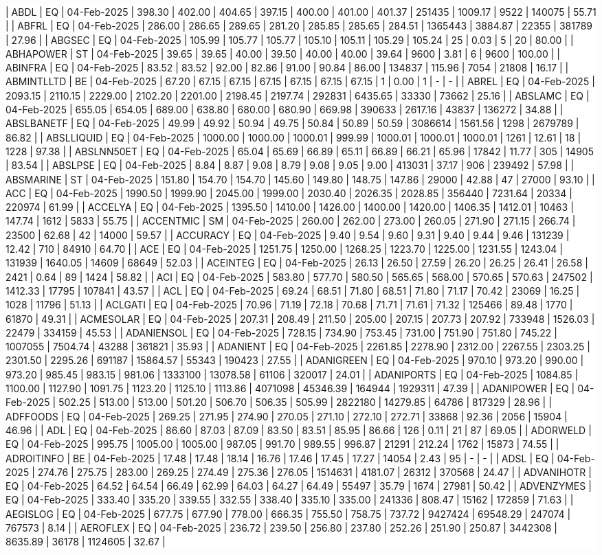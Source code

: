 | ABDL | EQ | 04-Feb-2025 | 398.30 | 402.00 | 404.65 | 397.15 | 400.00 | 401.00 | 401.37 | 251435 | 1009.17 | 9522 | 140075 | 55.71 |
| ABFRL | EQ | 04-Feb-2025 | 286.00 | 286.65 | 289.65 | 281.20 | 285.85 | 285.65 | 284.51 | 1365443 | 3884.87 | 22355 | 381789 | 27.96 |
| ABGSEC | EQ | 04-Feb-2025 | 105.99 | 105.77 | 105.77 | 105.10 | 105.11 | 105.29 | 105.24 | 25 | 0.03 | 5 | 20 | 80.00 |
| ABHAPOWER | ST | 04-Feb-2025 | 39.65 | 39.65 | 40.00 | 39.50 | 40.00 | 40.00 | 39.64 | 9600 | 3.81 | 6 | 9600 | 100.00 |
| ABINFRA | EQ | 04-Feb-2025 | 83.52 | 83.52 | 92.00 | 82.86 | 91.00 | 90.84 | 86.00 | 134837 | 115.96 | 7054 | 21808 | 16.17 |
| ABMINTLLTD | BE | 04-Feb-2025 | 67.20 | 67.15 | 67.15 | 67.15 | 67.15 | 67.15 | 67.15 | 1 | 0.00 | 1 | - | - |
| ABREL | EQ | 04-Feb-2025 | 2093.15 | 2110.15 | 2229.00 | 2102.20 | 2201.00 | 2198.45 | 2197.74 | 292831 | 6435.65 | 33330 | 73662 | 25.16 |
| ABSLAMC | EQ | 04-Feb-2025 | 655.05 | 654.05 | 689.00 | 638.80 | 680.00 | 680.90 | 669.98 | 390633 | 2617.16 | 43837 | 136272 | 34.88 |
| ABSLBANETF | EQ | 04-Feb-2025 | 49.99 | 49.92 | 50.94 | 49.75 | 50.84 | 50.89 | 50.59 | 3086614 | 1561.56 | 1298 | 2679789 | 86.82 |
| ABSLLIQUID | EQ | 04-Feb-2025 | 1000.00 | 1000.00 | 1000.01 | 999.99 | 1000.01 | 1000.01 | 1000.01 | 1261 | 12.61 | 18 | 1228 | 97.38 |
| ABSLNN50ET | EQ | 04-Feb-2025 | 65.04 | 65.69 | 66.89 | 65.11 | 66.89 | 66.21 | 65.96 | 17842 | 11.77 | 305 | 14905 | 83.54 |
| ABSLPSE | EQ | 04-Feb-2025 | 8.84 | 8.87 | 9.08 | 8.79 | 9.08 | 9.05 | 9.00 | 413031 | 37.17 | 906 | 239492 | 57.98 |
| ABSMARINE | ST | 04-Feb-2025 | 151.80 | 154.70 | 154.70 | 145.60 | 149.80 | 148.75 | 147.86 | 29000 | 42.88 | 47 | 27000 | 93.10 |
| ACC | EQ | 04-Feb-2025 | 1990.50 | 1999.90 | 2045.00 | 1999.00 | 2030.40 | 2026.35 | 2028.85 | 356440 | 7231.64 | 20334 | 220974 | 61.99 |
| ACCELYA | EQ | 04-Feb-2025 | 1395.50 | 1410.00 | 1426.00 | 1400.00 | 1420.00 | 1406.35 | 1412.01 | 10463 | 147.74 | 1612 | 5833 | 55.75 |
| ACCENTMIC | SM | 04-Feb-2025 | 260.00 | 262.00 | 273.00 | 260.05 | 271.90 | 271.15 | 266.74 | 23500 | 62.68 | 42 | 14000 | 59.57 |
| ACCURACY | EQ | 04-Feb-2025 | 9.40 | 9.54 | 9.60 | 9.31 | 9.40 | 9.44 | 9.46 | 131239 | 12.42 | 710 | 84910 | 64.70 |
| ACE | EQ | 04-Feb-2025 | 1251.75 | 1250.00 | 1268.25 | 1223.70 | 1225.00 | 1231.55 | 1243.04 | 131939 | 1640.05 | 14609 | 68649 | 52.03 |
| ACEINTEG | EQ | 04-Feb-2025 | 26.13 | 26.50 | 27.59 | 26.20 | 26.25 | 26.41 | 26.58 | 2421 | 0.64 | 89 | 1424 | 58.82 |
| ACI | EQ | 04-Feb-2025 | 583.80 | 577.70 | 580.50 | 565.65 | 568.00 | 570.65 | 570.63 | 247502 | 1412.33 | 17795 | 107841 | 43.57 |
| ACL | EQ | 04-Feb-2025 | 69.24 | 68.51 | 71.80 | 68.51 | 71.80 | 71.17 | 70.42 | 23069 | 16.25 | 1028 | 11796 | 51.13 |
| ACLGATI | EQ | 04-Feb-2025 | 70.96 | 71.19 | 72.18 | 70.68 | 71.71 | 71.61 | 71.32 | 125466 | 89.48 | 1770 | 61870 | 49.31 |
| ACMESOLAR | EQ | 04-Feb-2025 | 207.31 | 208.49 | 211.50 | 205.00 | 207.15 | 207.73 | 207.92 | 733948 | 1526.03 | 22479 | 334159 | 45.53 |
| ADANIENSOL | EQ | 04-Feb-2025 | 728.15 | 734.90 | 753.45 | 731.00 | 751.90 | 751.80 | 745.22 | 1007055 | 7504.74 | 43288 | 361821 | 35.93 |
| ADANIENT | EQ | 04-Feb-2025 | 2261.85 | 2278.90 | 2312.00 | 2267.55 | 2303.25 | 2301.50 | 2295.26 | 691187 | 15864.57 | 55343 | 190423 | 27.55 |
| ADANIGREEN | EQ | 04-Feb-2025 | 970.10 | 973.20 | 990.00 | 973.20 | 985.45 | 983.15 | 981.06 | 1333100 | 13078.58 | 61106 | 320017 | 24.01 |
| ADANIPORTS | EQ | 04-Feb-2025 | 1084.85 | 1100.00 | 1127.90 | 1091.75 | 1123.20 | 1125.10 | 1113.86 | 4071098 | 45346.39 | 164944 | 1929311 | 47.39 |
| ADANIPOWER | EQ | 04-Feb-2025 | 502.25 | 513.00 | 513.00 | 501.20 | 506.70 | 506.35 | 505.99 | 2822180 | 14279.85 | 64786 | 817329 | 28.96 |
| ADFFOODS | EQ | 04-Feb-2025 | 269.25 | 271.95 | 274.90 | 270.05 | 271.10 | 272.10 | 272.71 | 33868 | 92.36 | 2056 | 15904 | 46.96 |
| ADL | EQ | 04-Feb-2025 | 86.60 | 87.03 | 87.09 | 83.50 | 83.51 | 85.95 | 86.66 | 126 | 0.11 | 21 | 87 | 69.05 |
| ADORWELD | EQ | 04-Feb-2025 | 995.75 | 1005.00 | 1005.00 | 987.05 | 991.70 | 989.55 | 996.87 | 21291 | 212.24 | 1762 | 15873 | 74.55 |
| ADROITINFO | BE | 04-Feb-2025 | 17.48 | 17.48 | 18.14 | 16.76 | 17.46 | 17.45 | 17.27 | 14054 | 2.43 | 95 | - | - |
| ADSL | EQ | 04-Feb-2025 | 274.76 | 275.75 | 283.00 | 269.25 | 274.49 | 275.36 | 276.05 | 1514631 | 4181.07 | 26312 | 370568 | 24.47 |
| ADVANIHOTR | EQ | 04-Feb-2025 | 64.52 | 64.54 | 66.49 | 62.99 | 64.03 | 64.27 | 64.49 | 55497 | 35.79 | 1674 | 27981 | 50.42 |
| ADVENZYMES | EQ | 04-Feb-2025 | 333.40 | 335.20 | 339.55 | 332.55 | 338.40 | 335.10 | 335.00 | 241336 | 808.47 | 15162 | 172859 | 71.63 |
| AEGISLOG | EQ | 04-Feb-2025 | 677.75 | 677.90 | 778.00 | 666.35 | 755.50 | 758.75 | 737.72 | 9427424 | 69548.29 | 247074 | 767573 | 8.14 |
| AEROFLEX | EQ | 04-Feb-2025 | 236.72 | 239.50 | 256.80 | 237.80 | 252.26 | 251.90 | 250.87 | 3442308 | 8635.89 | 36178 | 1124605 | 32.67 |